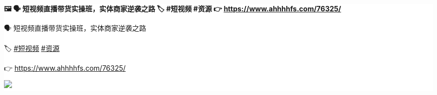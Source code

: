 #### 🖼 🗣️ 短视频直播带货实操班，实体商家逆袭之路 🏷️ #短视频 #资源 👉 https://www.ahhhhfs.com/76325/
<p><span class="emoji">🗣️</span> 短视频直播带货实操班，实体商家逆袭之路<br><br><span class="emoji">🏷️</span> <a href="https://t.me/abskoop/12077?q=%23%E7%9F%AD%E8%A7%86%E9%A2%91">#短视频</a> <a href="https://t.me/abskoop/12077?q=%23%E8%B5%84%E6%BA%90">#资源</a><br><br><span class="emoji">👉</span> <a href="https://www.ahhhhfs.com/76325/" target="_blank" rel="noopener">https://www.ahhhhfs.com/76325/</a></p><img src="https://cdn5.telesco.pe/file/UTWEgAgPzC7U_DBa4UTlZU5OmW2MvAeqeVVbbYrXpzRUyBGBtyFkzb0PQArRS9qFiC_MGGljZj1sQEk_qL42ei-jtq9l7IBaJ1Bhpf5CuinLVjl1Ci4WU4uY94IjjF12P_DRucvUreStwrl6CSxmbc1ksEWkKlaef8FchBML4BbKhHbtayLmuwzSijKy_xVAQMPXoXQMOCMKH8ZFxDI5nBJqOnmPvl4qDvQszuH6iQalpoToq_JYJxM_-VEDG8ULLMBb-Xa8dj3vp2fwH41cBAfzpHjPVeIX1FDdFGleDOAMYHbpA9-fIwRHLt95VvYEKDnALrwWNxOHOC3yZyFD8g.jpg" referrerpolicy="no-referrer">

